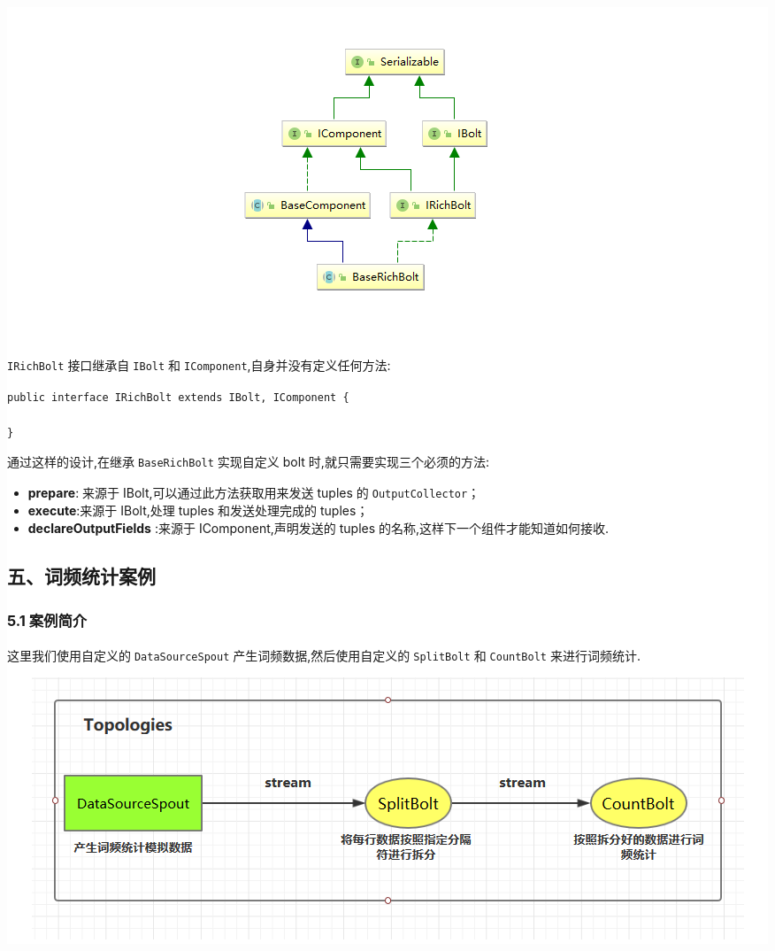 <div align="center"> <img  src="../pictures/storm-baseRichbolt.png"/> </div>

`IRichBolt` 接口继承自 `IBolt` 和 `IComponent`,自身并没有定义任何方法:

```
public interface IRichBolt extends IBolt, IComponent {

}
```

通过这样的设计,在继承 `BaseRichBolt` 实现自定义 bolt 时,就只需要实现三个必须的方法:

- **prepare**: 来源于 IBolt,可以通过此方法获取用来发送 tuples 的 `OutputCollector`；
- **execute**:来源于 IBolt,处理 tuples 和发送处理完成的 tuples；
- **declareOutputFields** :来源于 IComponent,声明发送的 tuples 的名称,这样下一个组件才能知道如何接收.



## 五、词频统计案例

### 5.1 案例简介

这里我们使用自定义的 `DataSourceSpout` 产生词频数据,然后使用自定义的 `SplitBolt` 和 `CountBolt` 来进行词频统计.

<div align="center"> <img  src="../pictures/storm-word-count-p.png"/> </div>
